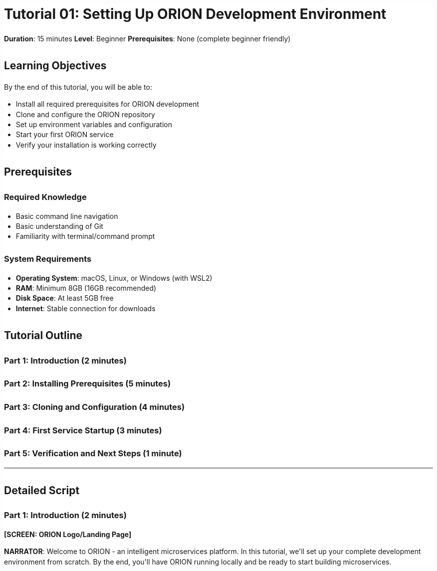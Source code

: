 # Tutorial 01: Setting Up ORION Development Environment

**Duration**: 15 minutes
**Level**: Beginner
**Prerequisites**: None (complete beginner friendly)

## Learning Objectives

By the end of this tutorial, you will be able to:
- Install all required prerequisites for ORION development
- Clone and configure the ORION repository
- Set up environment variables and configuration
- Start your first ORION service
- Verify your installation is working correctly

## Prerequisites

### Required Knowledge
- Basic command line navigation
- Basic understanding of Git
- Familiarity with terminal/command prompt

### System Requirements
- **Operating System**: macOS, Linux, or Windows (with WSL2)
- **RAM**: Minimum 8GB (16GB recommended)
- **Disk Space**: At least 5GB free
- **Internet**: Stable connection for downloads

## Tutorial Outline

### Part 1: Introduction (2 minutes)
### Part 2: Installing Prerequisites (5 minutes)
### Part 3: Cloning and Configuration (4 minutes)
### Part 4: First Service Startup (3 minutes)
### Part 5: Verification and Next Steps (1 minute)

---

## Detailed Script

### Part 1: Introduction (2 minutes)

**[SCREEN: ORION Logo/Landing Page]**

**NARRATOR**: Welcome to ORION - an intelligent microservices platform. In this tutorial, we'll set up your complete development environment from scratch. By the end, you'll have ORION running locally and be ready to start building microservices.
